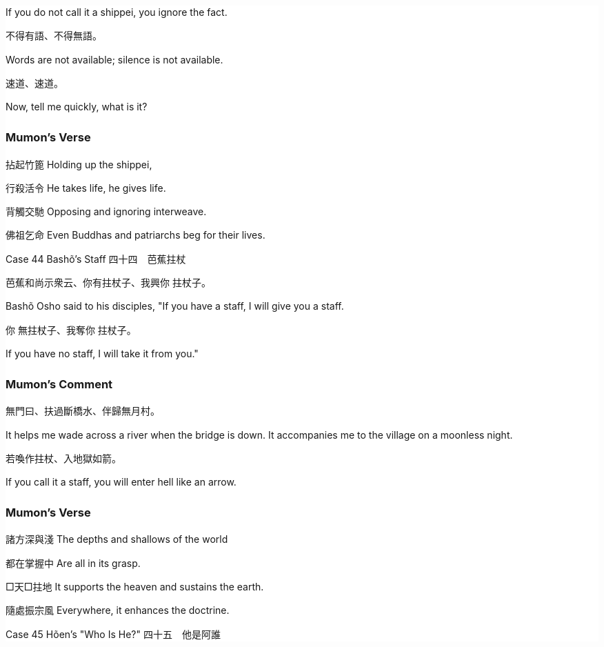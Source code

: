 If you do not call it a shippei, you ignore the fact.

不得有語、不得無語。

Words are not available; silence is not available.

速道、速道。

Now, tell me quickly, what is it?

 

### Mumon’s Verse

拈起竹篦      Holding up the shippei,

行殺活令      He takes life, he gives life.

背觸交馳      Opposing and ignoring interweave.

佛祖乞命      Even Buddhas and patriarchs beg for their lives.

 

Case 44 Bashõ’s Staff                     四十四　芭蕉拄杖

 

芭蕉和尚示衆云、你有拄杖子、我興你 拄杖子。

Bashõ Osho said to his disciples, "If you have a staff, I will give you a staff.

你 無拄杖子、我奪你 拄杖子。

If you have no staff, I will take it from you."

 

### Mumon’s Comment

無門曰、扶過斷橋水、伴歸無月村。

It helps me wade across a river when the bridge is down. It accompanies me to the village on a moonless night.

若喚作拄杖、入地獄如箭。

If you call it a staff, you will enter hell like an arrow.

 

### Mumon’s Verse

諸方深與淺               The depths and shallows of the world

都在掌握中               Are all in its grasp.

□天□拄地         It supports the heaven and sustains the earth.

隨處振宗風               Everywhere, it enhances the doctrine.

 

Case 45 Hõen’s "Who Is He?"                  四十五　他是阿誰

 
